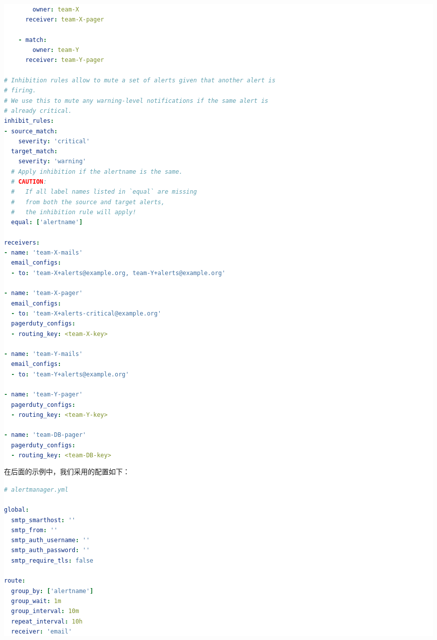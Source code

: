 ``` yaml
        owner: team-X
      receiver: team-X-pager

    - match:
        owner: team-Y
      receiver: team-Y-pager

# Inhibition rules allow to mute a set of alerts given that another alert is
# firing.
# We use this to mute any warning-level notifications if the same alert is
# already critical.
inhibit_rules:
- source_match:
    severity: 'critical'
  target_match:
    severity: 'warning'
  # Apply inhibition if the alertname is the same.
  # CAUTION: 
  #   If all label names listed in `equal` are missing 
  #   from both the source and target alerts,
  #   the inhibition rule will apply!
  equal: ['alertname']

receivers:
- name: 'team-X-mails'
  email_configs:
  - to: 'team-X+alerts@example.org, team-Y+alerts@example.org'

- name: 'team-X-pager'
  email_configs:
  - to: 'team-X+alerts-critical@example.org'
  pagerduty_configs:
  - routing_key: <team-X-key>

- name: 'team-Y-mails'
  email_configs:
  - to: 'team-Y+alerts@example.org'

- name: 'team-Y-pager'
  pagerduty_configs:
  - routing_key: <team-Y-key>

- name: 'team-DB-pager'
  pagerduty_configs:
  - routing_key: <team-DB-key>
```

在后面的示例中，我们采用的配置如下：
````yaml
# alertmanager.yml

global: 
  smtp_smarthost: ''
  smtp_from: '' 
  smtp_auth_username: '' 
  smtp_auth_password: '' 
  smtp_require_tls: false

route:
  group_by: ['alertname'] 
  group_wait: 1m
  group_interval: 10m
  repeat_interval: 10h 
  receiver: 'email'
````
